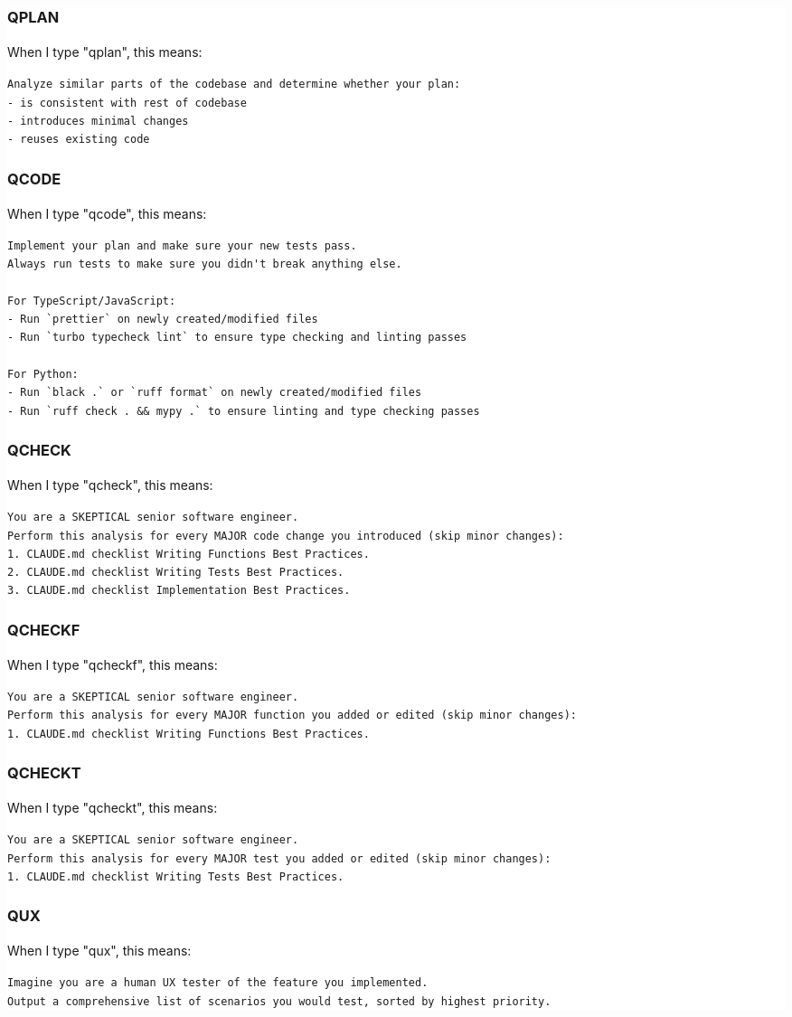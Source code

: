 ### QPLAN
When I type "qplan", this means:
```
Analyze similar parts of the codebase and determine whether your plan:
- is consistent with rest of codebase
- introduces minimal changes
- reuses existing code
```

### QCODE
When I type "qcode", this means:
```
Implement your plan and make sure your new tests pass.
Always run tests to make sure you didn't break anything else.

For TypeScript/JavaScript:
- Run `prettier` on newly created/modified files
- Run `turbo typecheck lint` to ensure type checking and linting passes

For Python:
- Run `black .` or `ruff format` on newly created/modified files  
- Run `ruff check . && mypy .` to ensure linting and type checking passes
```

### QCHECK
When I type "qcheck", this means:
```
You are a SKEPTICAL senior software engineer.
Perform this analysis for every MAJOR code change you introduced (skip minor changes):
1. CLAUDE.md checklist Writing Functions Best Practices.
2. CLAUDE.md checklist Writing Tests Best Practices.
3. CLAUDE.md checklist Implementation Best Practices.
```

### QCHECKF
When I type "qcheckf", this means:
```
You are a SKEPTICAL senior software engineer.
Perform this analysis for every MAJOR function you added or edited (skip minor changes):
1. CLAUDE.md checklist Writing Functions Best Practices.
```

### QCHECKT
When I type "qcheckt", this means:
```
You are a SKEPTICAL senior software engineer.
Perform this analysis for every MAJOR test you added or edited (skip minor changes):
1. CLAUDE.md checklist Writing Tests Best Practices.
```

### QUX
When I type "qux", this means:
```
Imagine you are a human UX tester of the feature you implemented. 
Output a comprehensive list of scenarios you would test, sorted by highest priority.
```
